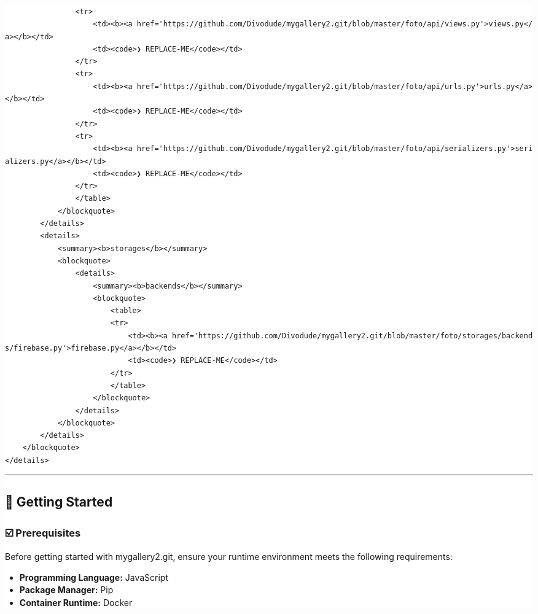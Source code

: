 					<tr>
						<td><b><a href='https://github.com/Divodude/mygallery2.git/blob/master/foto/api/views.py'>views.py</a></b></td>
						<td><code>❯ REPLACE-ME</code></td>
					</tr>
					<tr>
						<td><b><a href='https://github.com/Divodude/mygallery2.git/blob/master/foto/api/urls.py'>urls.py</a></b></td>
						<td><code>❯ REPLACE-ME</code></td>
					</tr>
					<tr>
						<td><b><a href='https://github.com/Divodude/mygallery2.git/blob/master/foto/api/serializers.py'>serializers.py</a></b></td>
						<td><code>❯ REPLACE-ME</code></td>
					</tr>
					</table>
				</blockquote>
			</details>
			<details>
				<summary><b>storages</b></summary>
				<blockquote>
					<details>
						<summary><b>backends</b></summary>
						<blockquote>
							<table>
							<tr>
								<td><b><a href='https://github.com/Divodude/mygallery2.git/blob/master/foto/storages/backends/firebase.py'>firebase.py</a></b></td>
								<td><code>❯ REPLACE-ME</code></td>
							</tr>
							</table>
						</blockquote>
					</details>
				</blockquote>
			</details>
		</blockquote>
	</details>
</details>

---
## 🚀 Getting Started

### ☑️ Prerequisites

Before getting started with mygallery2.git, ensure your runtime environment meets the following requirements:

- **Programming Language:** JavaScript
- **Package Manager:** Pip
- **Container Runtime:** Docker

